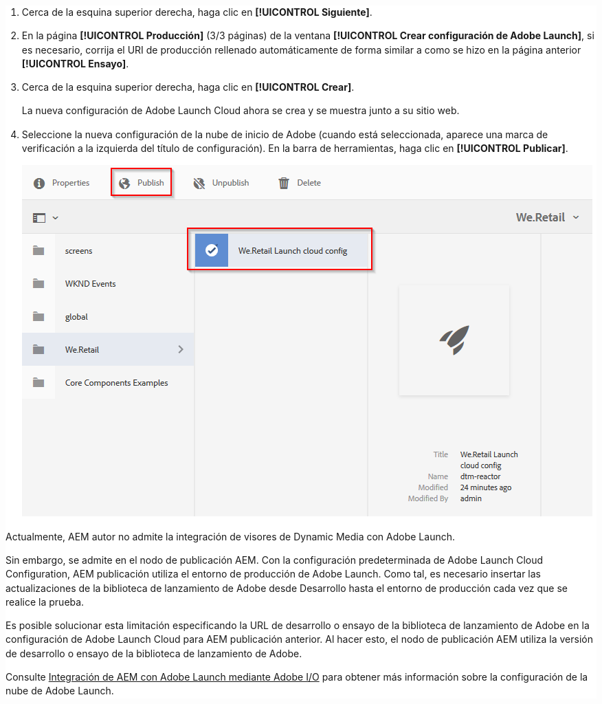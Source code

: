 1. Cerca de la esquina superior derecha, haga clic en **[!UICONTROL Siguiente]**.
1. En la página **[!UICONTROL Producción]** (3/3 páginas) de la ventana **[!UICONTROL Crear configuración de Adobe Launch]**, si es necesario, corrija el URI de producción rellenado automáticamente de forma similar a como se hizo en la página anterior **[!UICONTROL Ensayo]**.
1. Cerca de la esquina superior derecha, haga clic en **[!UICONTROL Crear]**.

   La nueva configuración de Adobe Launch Cloud ahora se crea y se muestra junto a su sitio web.

1. Seleccione la nueva configuración de la nube de inicio de Adobe (cuando está seleccionada, aparece una marca de verificación a la izquierda del título de configuración). En la barra de herramientas, haga clic en **[!UICONTROL Publicar]**.

   ![image2019-7-15_15-47-6](assets/image2019-7-15_15-47-6.png)

Actualmente, AEM autor no admite la integración de visores de Dynamic Media con Adobe Launch.

Sin embargo, se admite en el nodo de publicación AEM. Con la configuración predeterminada de Adobe Launch Cloud Configuration, AEM publicación utiliza el entorno de producción de Adobe Launch. Como tal, es necesario insertar las actualizaciones de la biblioteca de lanzamiento de Adobe desde Desarrollo hasta el entorno de producción cada vez que se realice la prueba.

Es posible solucionar esta limitación especificando la URL de desarrollo o ensayo de la biblioteca de lanzamiento de Adobe en la configuración de Adobe Launch Cloud para AEM publicación anterior. Al hacer esto, el nodo de publicación AEM utiliza la versión de desarrollo o ensayo de la biblioteca de lanzamiento de Adobe.

Consulte [Integración de AEM con Adobe Launch mediante Adobe I/O](https://helpx.adobe.com/experience-manager/using/aem_launch_adobeio_integration.html) para obtener más información sobre la configuración de la nube de Adobe Launch.